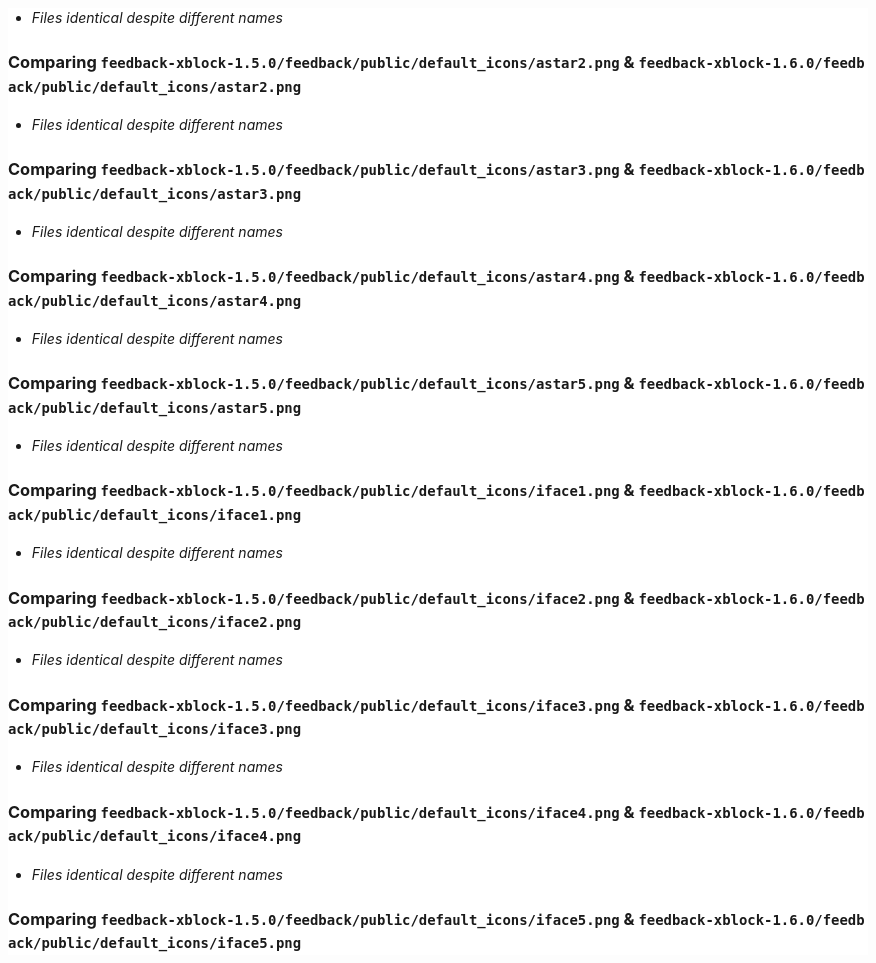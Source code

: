  * *Files identical despite different names*

### Comparing `feedback-xblock-1.5.0/feedback/public/default_icons/astar2.png` & `feedback-xblock-1.6.0/feedback/public/default_icons/astar2.png`

 * *Files identical despite different names*

### Comparing `feedback-xblock-1.5.0/feedback/public/default_icons/astar3.png` & `feedback-xblock-1.6.0/feedback/public/default_icons/astar3.png`

 * *Files identical despite different names*

### Comparing `feedback-xblock-1.5.0/feedback/public/default_icons/astar4.png` & `feedback-xblock-1.6.0/feedback/public/default_icons/astar4.png`

 * *Files identical despite different names*

### Comparing `feedback-xblock-1.5.0/feedback/public/default_icons/astar5.png` & `feedback-xblock-1.6.0/feedback/public/default_icons/astar5.png`

 * *Files identical despite different names*

### Comparing `feedback-xblock-1.5.0/feedback/public/default_icons/iface1.png` & `feedback-xblock-1.6.0/feedback/public/default_icons/iface1.png`

 * *Files identical despite different names*

### Comparing `feedback-xblock-1.5.0/feedback/public/default_icons/iface2.png` & `feedback-xblock-1.6.0/feedback/public/default_icons/iface2.png`

 * *Files identical despite different names*

### Comparing `feedback-xblock-1.5.0/feedback/public/default_icons/iface3.png` & `feedback-xblock-1.6.0/feedback/public/default_icons/iface3.png`

 * *Files identical despite different names*

### Comparing `feedback-xblock-1.5.0/feedback/public/default_icons/iface4.png` & `feedback-xblock-1.6.0/feedback/public/default_icons/iface4.png`

 * *Files identical despite different names*

### Comparing `feedback-xblock-1.5.0/feedback/public/default_icons/iface5.png` & `feedback-xblock-1.6.0/feedback/public/default_icons/iface5.png`
